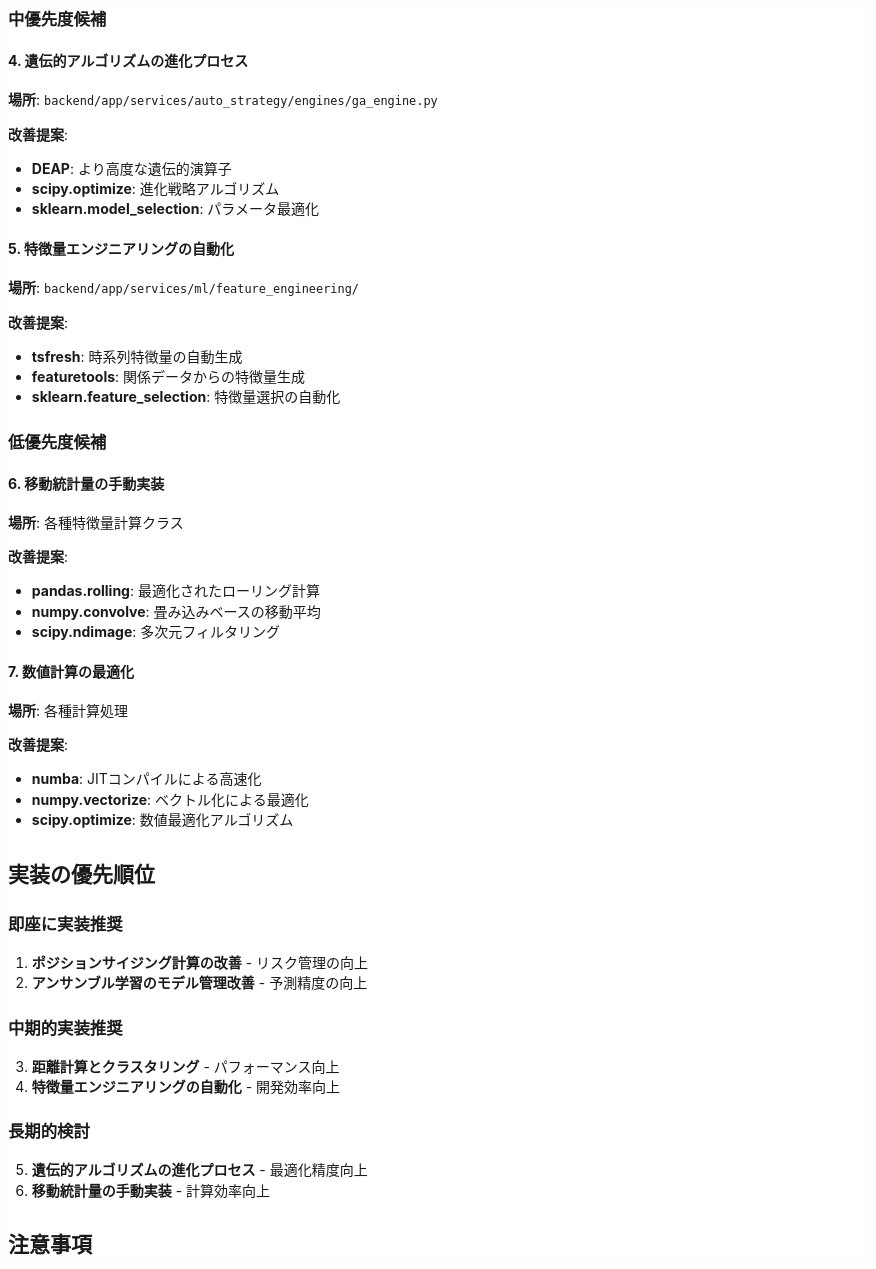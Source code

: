### 中優先度候補

#### 4. 遺伝的アルゴリズムの進化プロセス
**場所**: `backend/app/services/auto_strategy/engines/ga_engine.py`

**改善提案**:
- **DEAP**: より高度な遺伝的演算子
- **scipy.optimize**: 進化戦略アルゴリズム
- **sklearn.model_selection**: パラメータ最適化

#### 5. 特徴量エンジニアリングの自動化
**場所**: `backend/app/services/ml/feature_engineering/`

**改善提案**:
- **tsfresh**: 時系列特徴量の自動生成
- **featuretools**: 関係データからの特徴量生成
- **sklearn.feature_selection**: 特徴量選択の自動化

### 低優先度候補

#### 6. 移動統計量の手動実装
**場所**: 各種特徴量計算クラス

**改善提案**:
- **pandas.rolling**: 最適化されたローリング計算
- **numpy.convolve**: 畳み込みベースの移動平均
- **scipy.ndimage**: 多次元フィルタリング

#### 7. 数値計算の最適化
**場所**: 各種計算処理

**改善提案**:
- **numba**: JITコンパイルによる高速化
- **numpy.vectorize**: ベクトル化による最適化
- **scipy.optimize**: 数値最適化アルゴリズム

## 実装の優先順位

### 即座に実装推奨
1. **ポジションサイジング計算の改善** - リスク管理の向上
2. **アンサンブル学習のモデル管理改善** - 予測精度の向上

### 中期的実装推奨
3. **距離計算とクラスタリング** - パフォーマンス向上
4. **特徴量エンジニアリングの自動化** - 開発効率向上

### 長期的検討
5. **遺伝的アルゴリズムの進化プロセス** - 最適化精度向上
6. **移動統計量の手動実装** - 計算効率向上

## 注意事項
